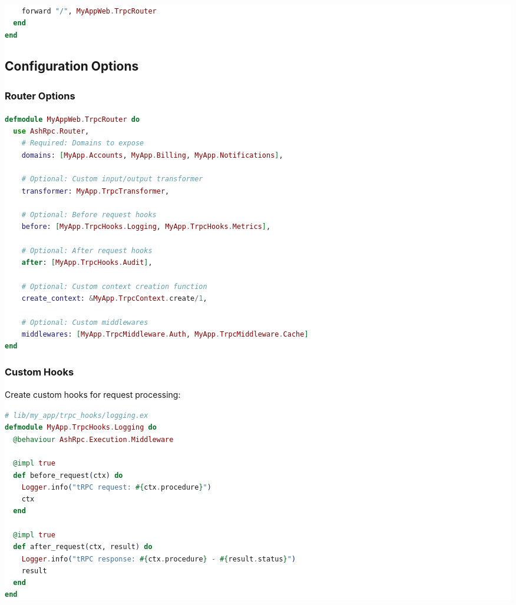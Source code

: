 ```elixir
    forward "/", MyAppWeb.TrpcRouter
  end
end
```

## Configuration Options

### Router Options

```elixir
defmodule MyAppWeb.TrpcRouter do
  use AshRpc.Router,
    # Required: Domains to expose
    domains: [MyApp.Accounts, MyApp.Billing, MyApp.Notifications],

    # Optional: Custom input/output transformer
    transformer: MyApp.TrpcTransformer,

    # Optional: Before request hooks
    before: [MyApp.TrpcHooks.Logging, MyApp.TrpcHooks.Metrics],

    # Optional: After request hooks
    after: [MyApp.TrpcHooks.Audit],

    # Optional: Custom context creation function
    create_context: &MyApp.TrpcContext.create/1,

    # Optional: Custom middlewares
    middlewares: [MyApp.TrpcMiddleware.Auth, MyApp.TrpcMiddleware.Cache]
end
```

### Custom Hooks

Create custom hooks for request processing:

```elixir
# lib/my_app/trpc_hooks/logging.ex
defmodule MyApp.TrpcHooks.Logging do
  @behaviour AshRpc.Execution.Middleware

  @impl true
  def before_request(ctx) do
    Logger.info("tRPC request: #{ctx.procedure}")
    ctx
  end

  @impl true
  def after_request(ctx, result) do
    Logger.info("tRPC response: #{ctx.procedure} - #{result.status}")
    result
  end
end
```
